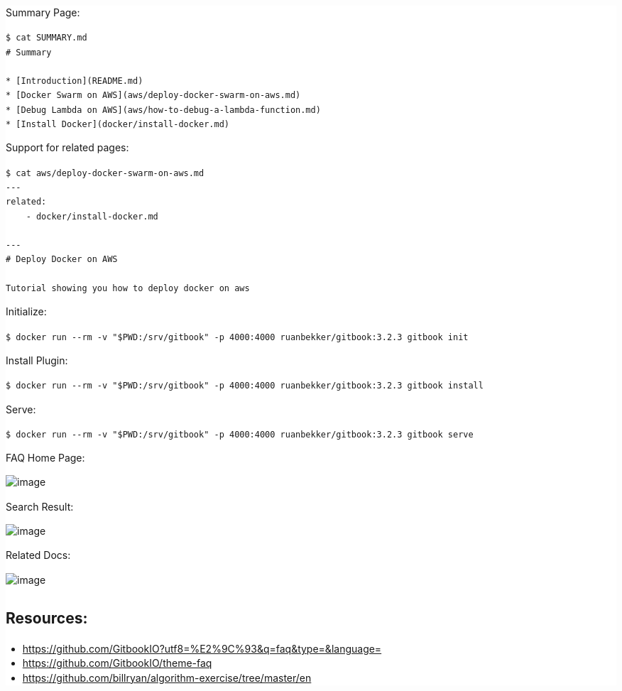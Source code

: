 Summary Page:

```
$ cat SUMMARY.md
# Summary

* [Introduction](README.md)
* [Docker Swarm on AWS](aws/deploy-docker-swarm-on-aws.md)
* [Debug Lambda on AWS](aws/how-to-debug-a-lambda-function.md)
* [Install Docker](docker/install-docker.md)
```

Support for related pages:

```
$ cat aws/deploy-docker-swarm-on-aws.md
---
related:
    - docker/install-docker.md

---
# Deploy Docker on AWS

Tutorial showing you how to deploy docker on aws
```

Initialize:

```
$ docker run --rm -v "$PWD:/srv/gitbook" -p 4000:4000 ruanbekker/gitbook:3.2.3 gitbook init
```

Install Plugin:

```
$ docker run --rm -v "$PWD:/srv/gitbook" -p 4000:4000 ruanbekker/gitbook:3.2.3 gitbook install
```

Serve:

```
$ docker run --rm -v "$PWD:/srv/gitbook" -p 4000:4000 ruanbekker/gitbook:3.2.3 gitbook serve
```

FAQ Home Page:

<img width="1297" alt="image" src="https://user-images.githubusercontent.com/567298/60514561-0740c680-9cda-11e9-8cf3-ecee47a4aa18.png">

Search Result:

<img width="1251" alt="image" src="https://user-images.githubusercontent.com/567298/60514605-25a6c200-9cda-11e9-90a0-86df57c8959f.png">

Related Docs:

<img width="1264" alt="image" src="https://user-images.githubusercontent.com/567298/60514648-35bea180-9cda-11e9-8c9a-fb2a7dca5210.png">

## Resources:
- https://github.com/GitbookIO?utf8=%E2%9C%93&q=faq&type=&language=
- https://github.com/GitbookIO/theme-faq
- https://github.com/billryan/algorithm-exercise/tree/master/en
